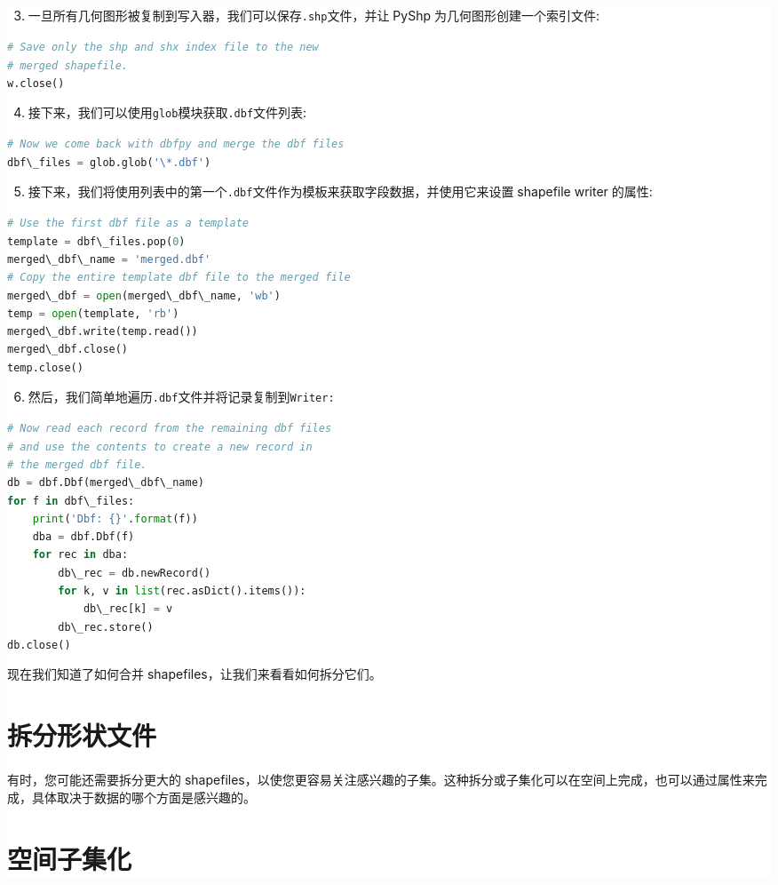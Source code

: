 3.  一旦所有几何图形被复制到写入器，我们可以保存`.shp`文件，并让 PyShp 为几何图形创建一个索引文件:

```py
# Save only the shp and shx index file to the new
# merged shapefile.
w.close()
```

4.  接下来，我们可以使用`glob`模块获取`.dbf`文件列表:

```py
# Now we come back with dbfpy and merge the dbf files
dbf\_files = glob.glob('\*.dbf')
```

5.  接下来，我们将使用列表中的第一个`.dbf`文件作为模板来获取字段数据，并使用它来设置 shapefile writer 的属性:

```py
# Use the first dbf file as a template
template = dbf\_files.pop(0)
merged\_dbf\_name = 'merged.dbf'
# Copy the entire template dbf file to the merged file
merged\_dbf = open(merged\_dbf\_name, 'wb')
temp = open(template, 'rb')
merged\_dbf.write(temp.read())
merged\_dbf.close()
temp.close()
```

6.  然后，我们简单地遍历`.dbf`文件并将记录复制到`Writer:`

```py
# Now read each record from the remaining dbf files
# and use the contents to create a new record in
# the merged dbf file.
db = dbf.Dbf(merged\_dbf\_name)
for f in dbf\_files:
    print('Dbf: {}'.format(f))
    dba = dbf.Dbf(f)
    for rec in dba:
        db\_rec = db.newRecord()
        for k, v in list(rec.asDict().items()):
            db\_rec[k] = v
        db\_rec.store()
db.close()
```

现在我们知道了如何合并 shapefiles，让我们来看看如何拆分它们。

# 拆分形状文件

有时，您可能还需要拆分更大的 shapefiles，以使您更容易关注感兴趣的子集。这种拆分或子集化可以在空间上完成，也可以通过属性来完成，具体取决于数据的哪个方面是感兴趣的。

# 空间子集化
